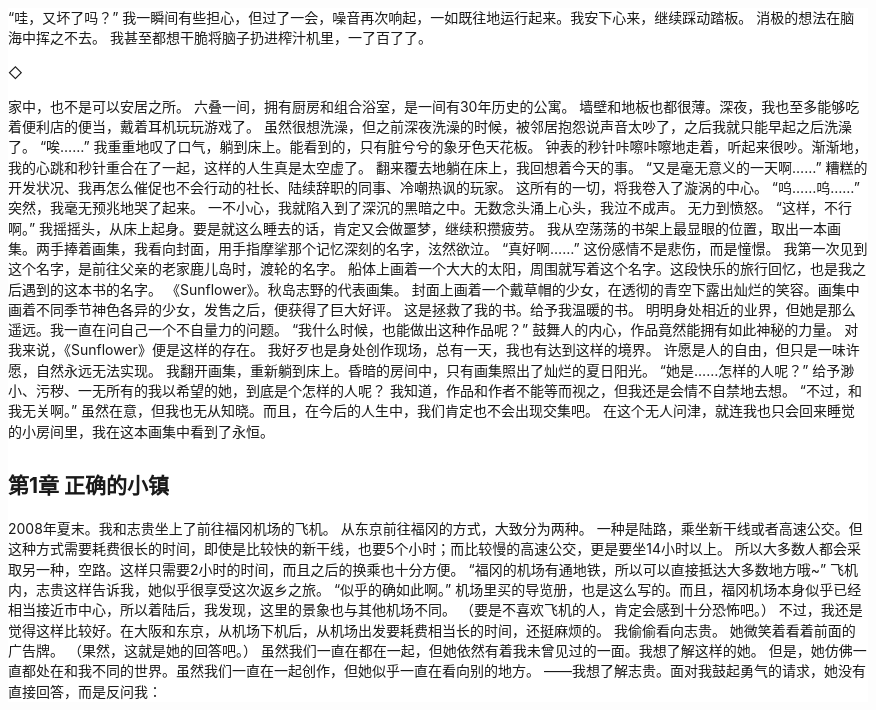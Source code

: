 “哇，又坏了吗？”
我一瞬间有些担心，但过了一会，噪音再次响起，一如既往地运行起来。我安下心来，继续踩动踏板。
消极的想法在脑海中挥之不去。
我甚至都想干脆将脑子扔进榨汁机里，一了百了了。

◇

家中，也不是可以安居之所。
六叠一间，拥有厨房和组合浴室，是一间有30年历史的公寓。
墙壁和地板也都很薄。深夜，我也至多能够吃着便利店的便当，戴着耳机玩玩游戏了。
虽然很想洗澡，但之前深夜洗澡的时候，被邻居抱怨说声音太吵了，之后我就只能早起之后洗澡了。
“唉……”
我重重地叹了口气，躺到床上。能看到的，只有脏兮兮的象牙色天花板。
钟表的秒针咔嚓咔嚓地走着，听起来很吵。渐渐地，我的心跳和秒针重合在了一起，这样的人生真是太空虚了。
翻来覆去地躺在床上，我回想着今天的事。
“又是毫无意义的一天啊……”
糟糕的开发状况、我再怎么催促也不会行动的社长、陆续辞职的同事、冷嘲热讽的玩家。
这所有的一切，将我卷入了漩涡的中心。
“呜……呜……”
突然，我毫无预兆地哭了起来。
一不小心，我就陷入到了深沉的黑暗之中。无数念头涌上心头，我泣不成声。
无力到愤怒。
“这样，不行啊。”
我摇摇头，从床上起身。要是就这么睡去的话，肯定又会做噩梦，继续积攒疲劳。
我从空荡荡的书架上最显眼的位置，取出一本画集。两手捧着画集，我看向封面，用手指摩挲那个记忆深刻的名字，泫然欲泣。
“真好啊……”
这份感情不是悲伤，而是憧憬。
我第一次见到这个名字，是前往父亲的老家鹿儿岛时，渡轮的名字。
船体上画着一个大大的太阳，周围就写着这个名字。这段快乐的旅行回忆，也是我之后遇到的这本书的名字。
《Sunflower》。秋岛志野的代表画集。
封面上画着一个戴草帽的少女，在透彻的青空下露出灿烂的笑容。画集中画着不同季节神色各异的少女，发售之后，便获得了巨大好评。
这是拯救了我的书。给予我温暖的书。
明明身处相近的业界，但她是那么遥远。我一直在问自己一个不自量力的问题。
“我什么时候，也能做出这种作品呢？”
鼓舞人的内心，作品竟然能拥有如此神秘的力量。
对我来说，《Sunflower》便是这样的存在。
我好歹也是身处创作现场，总有一天，我也有达到这样的境界。
许愿是人的自由，但只是一味许愿，自然永远无法实现。
我翻开画集，重新躺到床上。昏暗的房间中，只有画集照出了灿烂的夏日阳光。
“她是……怎样的人呢？”
给予渺小、污秽、一无所有的我以希望的她，到底是个怎样的人呢？
我知道，作品和作者不能等而视之，但我还是会情不自禁地去想。
“不过，和我无关啊。”
虽然在意，但我也无从知晓。而且，在今后的人生中，我们肯定也不会出现交集吧。
在这个无人问津，就连我也只会回来睡觉的小房间里，我在这本画集中看到了永恒。

## 第1章  正确的小镇

2008年夏末。我和志贵坐上了前往福冈机场的飞机。
从东京前往福冈的方式，大致分为两种。
一种是陆路，乘坐新干线或者高速公交。但这种方式需要耗费很长的时间，即使是比较快的新干线，也要5个小时；而比较慢的高速公交，更是要坐14小时以上。
所以大多数人都会采取另一种，空路。这样只需要2小时的时间，而且之后的换乘也十分方便。
“福冈的机场有通地铁，所以可以直接抵达大多数地方哦~”
飞机内，志贵这样告诉我，她似乎很享受这次返乡之旅。
“似乎的确如此啊。”
机场里买的导览册，也是这么写的。而且，福冈机场本身似乎已经相当接近市中心，所以着陆后，我发现，这里的景象也与其他机场不同。
（要是不喜欢飞机的人，肯定会感到十分恐怖吧。）
不过，我还是觉得这样比较好。在大阪和东京，从机场下机后，从机场出发要耗费相当长的时间，还挺麻烦的。
我偷偷看向志贵。
她微笑着看着前面的广告牌。
（果然，这就是她的回答吧。）
虽然我们一直在都在一起，但她依然有着我未曾见过的一面。我想了解这样的她。
但是，她仿佛一直都处在和我不同的世界。虽然我们一直在一起创作，但她似乎一直在看向别的地方。
——我想了解志贵。面对我鼓起勇气的请求，她没有直接回答，而是反问我：